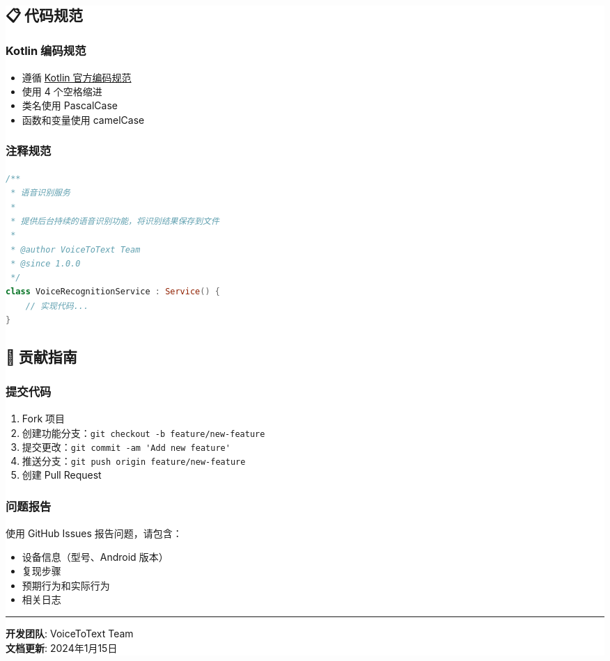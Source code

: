 ## 📋 代码规范

### Kotlin 编码规范
- 遵循 [Kotlin 官方编码规范](https://kotlinlang.org/docs/coding-conventions.html)
- 使用 4 个空格缩进
- 类名使用 PascalCase
- 函数和变量使用 camelCase

### 注释规范
```kotlin
/**
 * 语音识别服务
 * 
 * 提供后台持续的语音识别功能，将识别结果保存到文件
 * 
 * @author VoiceToText Team
 * @since 1.0.0
 */
class VoiceRecognitionService : Service() {
    // 实现代码...
}
```

## 🤝 贡献指南

### 提交代码
1. Fork 项目
2. 创建功能分支：`git checkout -b feature/new-feature`
3. 提交更改：`git commit -am 'Add new feature'`
4. 推送分支：`git push origin feature/new-feature`
5. 创建 Pull Request

### 问题报告
使用 GitHub Issues 报告问题，请包含：
- 设备信息（型号、Android 版本）
- 复现步骤
- 预期行为和实际行为
- 相关日志

---

**开发团队**: VoiceToText Team  
**文档更新**: 2024年1月15日 